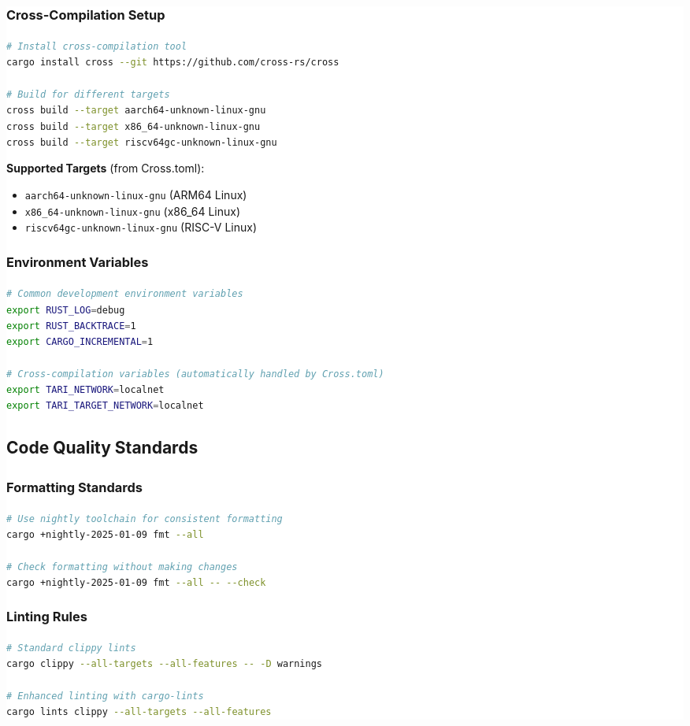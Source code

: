 ### Cross-Compilation Setup


```bash
# Install cross-compilation tool
cargo install cross --git https://github.com/cross-rs/cross

# Build for different targets
cross build --target aarch64-unknown-linux-gnu
cross build --target x86_64-unknown-linux-gnu
cross build --target riscv64gc-unknown-linux-gnu
```

**Supported Targets** (from Cross.toml):
- `aarch64-unknown-linux-gnu` (ARM64 Linux)
- `x86_64-unknown-linux-gnu` (x86_64 Linux)
- `riscv64gc-unknown-linux-gnu` (RISC-V Linux)

### Environment Variables


```bash
# Common development environment variables
export RUST_LOG=debug
export RUST_BACKTRACE=1
export CARGO_INCREMENTAL=1

# Cross-compilation variables (automatically handled by Cross.toml)
export TARI_NETWORK=localnet
export TARI_TARGET_NETWORK=localnet
```

## Code Quality Standards

### Formatting Standards


```bash
# Use nightly toolchain for consistent formatting
cargo +nightly-2025-01-09 fmt --all

# Check formatting without making changes
cargo +nightly-2025-01-09 fmt --all -- --check
```

### Linting Rules

```bash
# Standard clippy lints
cargo clippy --all-targets --all-features -- -D warnings

# Enhanced linting with cargo-lints
cargo lints clippy --all-targets --all-features
```
